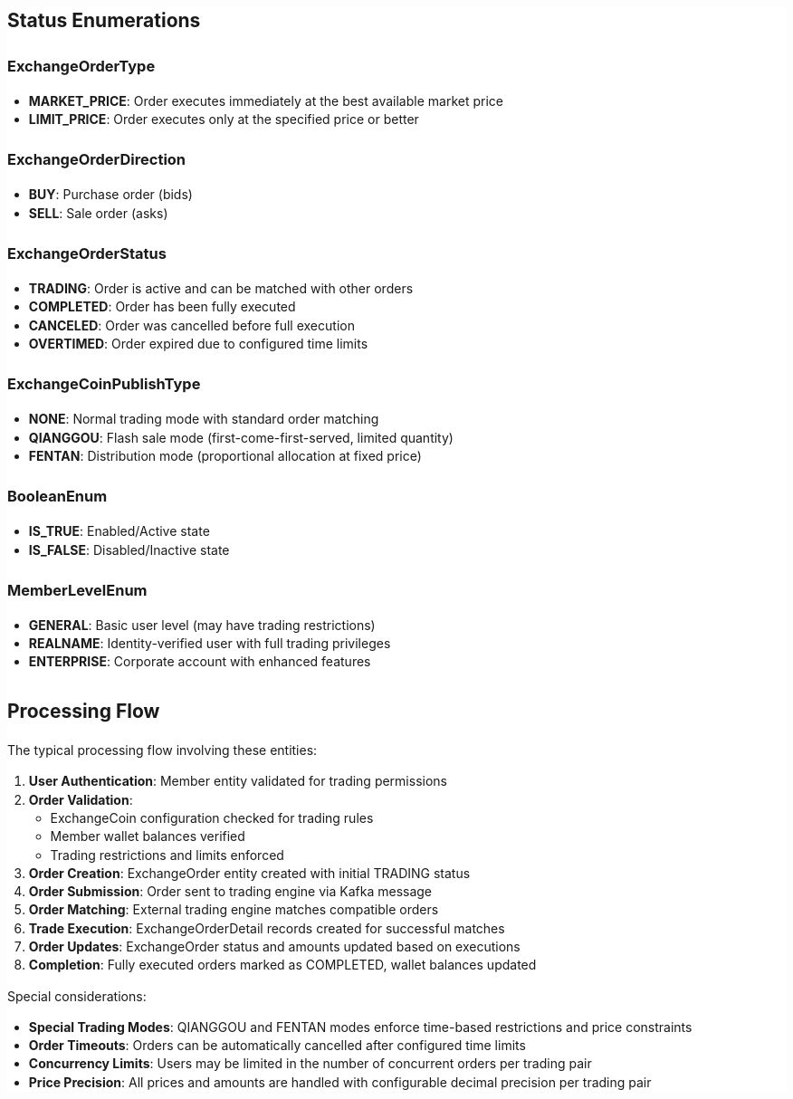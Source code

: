 ## Status Enumerations

### ExchangeOrderType
- **MARKET_PRICE**: Order executes immediately at the best available market price
- **LIMIT_PRICE**: Order executes only at the specified price or better

### ExchangeOrderDirection  
- **BUY**: Purchase order (bids)
- **SELL**: Sale order (asks)

### ExchangeOrderStatus
- **TRADING**: Order is active and can be matched with other orders
- **COMPLETED**: Order has been fully executed
- **CANCELED**: Order was cancelled before full execution
- **OVERTIMED**: Order expired due to configured time limits

### ExchangeCoinPublishType
- **NONE**: Normal trading mode with standard order matching
- **QIANGGOU**: Flash sale mode (first-come-first-served, limited quantity)
- **FENTAN**: Distribution mode (proportional allocation at fixed price)

### BooleanEnum
- **IS_TRUE**: Enabled/Active state
- **IS_FALSE**: Disabled/Inactive state

### MemberLevelEnum  
- **GENERAL**: Basic user level (may have trading restrictions)
- **REALNAME**: Identity-verified user with full trading privileges
- **ENTERPRISE**: Corporate account with enhanced features

## Processing Flow

The typical processing flow involving these entities:

1. **User Authentication**: Member entity validated for trading permissions
2. **Order Validation**: 
   - ExchangeCoin configuration checked for trading rules
   - Member wallet balances verified
   - Trading restrictions and limits enforced
3. **Order Creation**: ExchangeOrder entity created with initial TRADING status
4. **Order Submission**: Order sent to trading engine via Kafka message
5. **Order Matching**: External trading engine matches compatible orders
6. **Trade Execution**: ExchangeOrderDetail records created for successful matches
7. **Order Updates**: ExchangeOrder status and amounts updated based on executions
8. **Completion**: Fully executed orders marked as COMPLETED, wallet balances updated

Special considerations:
- **Special Trading Modes**: QIANGGOU and FENTAN modes enforce time-based restrictions and price constraints
- **Order Timeouts**: Orders can be automatically cancelled after configured time limits
- **Concurrency Limits**: Users may be limited in the number of concurrent orders per trading pair
- **Price Precision**: All prices and amounts are handled with configurable decimal precision per trading pair
